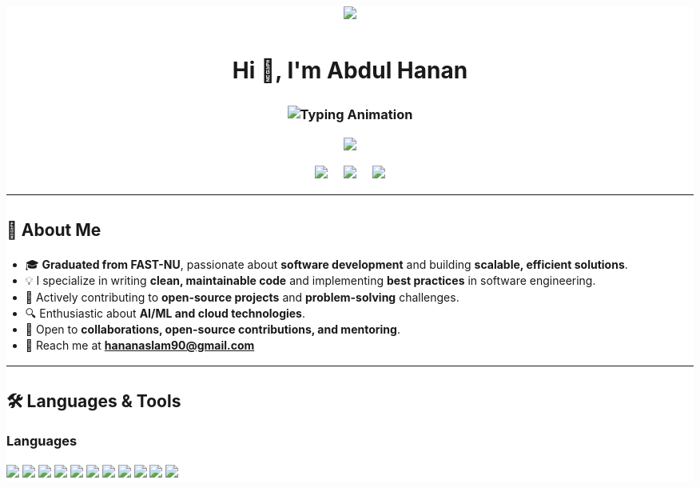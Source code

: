 <div align="center">
<img src="https://github.com/user-attachments/assets/02c1989a-73e7-4ad2-9df4-110b38f82039" width="90%"/>
</div>

<div align="center">
  <h1>Hi 👋, I'm Abdul Hanan</h1>
  <h3>
    <img src="https://readme-typing-svg.herokuapp.com?font=JetBrains+Mono&pause=1000&color=06CDFF&center=true&vCenter=true&width=600&height=50&lines=Software+Engineer;Full-Stack+Developer;AI/ML+Enthusiast;Problem+Solver;Tech+Explorer" alt="Typing Animation" />
  </h3>
</div>


<p align="center">
  <img src="https://github.com/user-attachments/assets/1a17d26c-bf53-47a8-abae-67abce31f73a" width="85%"/>
</p>

<p align="center">
  <img src="https://komarev.com/ghpvc/?username=AbdulHanan49&label=Profile%20Views&color=0e75b6&style=flat"/>  
  &nbsp;&nbsp;&nbsp;
  <img src="https://img.shields.io/github/followers/AbdulHanan49?label=Followers&style=social"/> 
  &nbsp;&nbsp;&nbsp;
  <img src="https://img.shields.io/github/stars/AbdulHanan49?label=Stars&style=social"/>  
</p>

---

## 🚀 About Me

- 🎓 **Graduated from FAST-NU**, passionate about **software development** and building **scalable, efficient solutions**.  
- 💡 I specialize in writing **clean, maintainable code** and implementing **best practices** in software engineering.  
- 🚀 Actively contributing to **open-source projects** and **problem-solving** challenges.  
- 🔍 Enthusiastic about **AI/ML and cloud technologies**.  
- 🤝 Open to **collaborations, open-source contributions, and mentoring**.  
- 💎 Reach me at **hananaslam90@gmail.com**  

---


## 🛠️ Languages & Tools

### Languages
<p>
  <img src="https://cdn.jsdelivr.net/gh/devicons/devicon/icons/c/c-original.svg" height="40"/>
  <img src="https://cdn.jsdelivr.net/gh/devicons/devicon/icons/cplusplus/cplusplus-original.svg" height="40"/>
  <img src="https://cdn.jsdelivr.net/gh/devicons/devicon/icons/java/java-original.svg" height="40"/>
  <img src="https://cdn.jsdelivr.net/gh/devicons/devicon/icons/python/python-original.svg" height="40"/>
  <img src="https://cdn.jsdelivr.net/gh/devicons/devicon/icons/kotlin/kotlin-original.svg" height="40"/>
  <img src="https://cdn.jsdelivr.net/gh/devicons/devicon/icons/javascript/javascript-original.svg" height="40"/>
  <img src="https://cdn.jsdelivr.net/gh/devicons/devicon/icons/typescript/typescript-original.svg" height="40"/>
  <img src="https://cdn.jsdelivr.net/gh/devicons/devicon/icons/html5/html5-original.svg" height="40"/>
  <img src="https://cdn.jsdelivr.net/gh/devicons/devicon/icons/css3/css3-original.svg" height="40"/>
  <img src="https://cdn.jsdelivr.net/gh/devicons/devicon/icons/sqlite/sqlite-original.svg" height="40"/>
  <img src="https://vuejs.org/images/logo.png" height="40" />